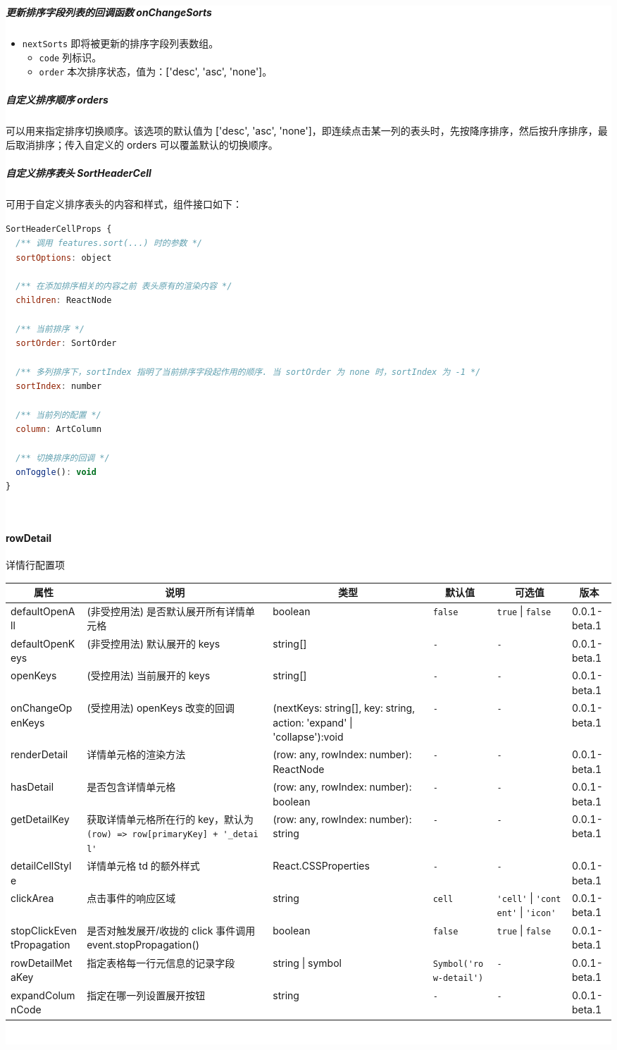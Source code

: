 ##### 更新排序字段列表的回调函数 onChangeSorts
- `nextSorts` 即将被更新的排序字段列表数组。
    - `code` 列标识。
    - `order` 本次排序状态，值为：['desc', 'asc', 'none']。

##### 自定义排序顺序 orders
可以用来指定排序切换顺序。该选项的默认值为 ['desc', 'asc', 'none']，即连续点击某一列的表头时，先按降序排序，然后按升序排序，最后取消排序；传入自定义的 orders 可以覆盖默认的切换顺序。

##### 自定义排序表头 SortHeaderCell
可用于自定义排序表头的内容和样式，组件接口如下：
```js
SortHeaderCellProps {
  /** 调用 features.sort(...) 时的参数 */
  sortOptions: object

  /** 在添加排序相关的内容之前 表头原有的渲染内容 */
  children: ReactNode

  /** 当前排序 */
  sortOrder: SortOrder

  /** 多列排序下，sortIndex 指明了当前排序字段起作用的顺序. 当 sortOrder 为 none 时，sortIndex 为 -1 */
  sortIndex: number

  /** 当前列的配置 */
  column: ArtColumn

  /** 切换排序的回调 */
  onToggle(): void
}
```

<br/>

#### rowDetail 
详情行配置项

| 属性 | 说明 | 类型 | 默认值 | 可选值 | 版本 |
| --- | --- | --- | --- | --- | --- |
| defaultOpenAll | (非受控用法) 是否默认展开所有详情单元格 | boolean | `false` | `true` &#124; `false` | 0.0.1-beta.1 |
| defaultOpenKeys | (非受控用法) 默认展开的 keys  | string[] | `-` | `-` | 0.0.1-beta.1 |
| openKeys | (受控用法) 当前展开的 keys | string[] | `-` | `-` | 0.0.1-beta.1 |
| onChangeOpenKeys | (受控用法) openKeys 改变的回调 | (nextKeys: string[], key: string, action: 'expand' &#124; 'collapse'):void | `-` | `-` | 0.0.1-beta.1 |
| renderDetail | 详情单元格的渲染方法 | (row: any, rowIndex: number): ReactNode | `-` | `-` | 0.0.1-beta.1 |
| hasDetail | 是否包含详情单元格 | (row: any, rowIndex: number): boolean | `-` | `-` | 0.0.1-beta.1 |
| getDetailKey | 获取详情单元格所在行的 key，默认为 `(row) => row[primaryKey] + '_detail'` | (row: any, rowIndex: number): string | `-` | `-` | 0.0.1-beta.1 |
| detailCellStyle | 详情单元格 td 的额外样式 | React.CSSProperties | `-` | `-` | 0.0.1-beta.1 |
| clickArea | 点击事件的响应区域 | string | `cell` | `'cell'` &#124; `'content'` &#124; `'icon'` | 0.0.1-beta.1 |
| stopClickEventPropagation | 是否对触发展开/收拢的 click 事件调用 event.stopPropagation() | boolean | `false` | `true` &#124; `false` | 0.0.1-beta.1 |
| rowDetailMetaKey | 指定表格每一行元信息的记录字段 | string &#124; symbol | `Symbol('row-detail')` | `-` | 0.0.1-beta.1 |
| expandColumnCode | 指定在哪一列设置展开按钮 | string | `-` | `-` | 0.0.1-beta.1 |
<br/>
